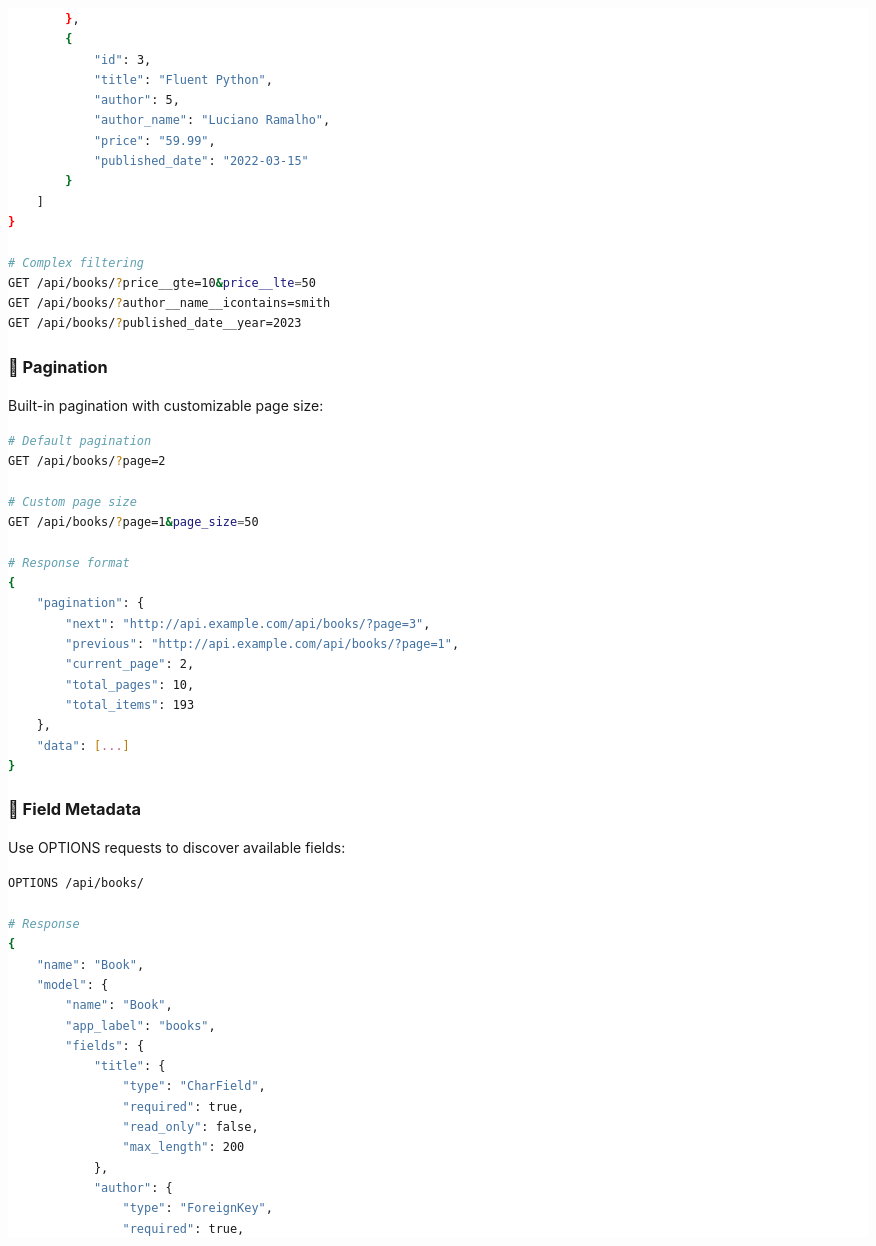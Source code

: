 ```bash
        },
        {
            "id": 3,
            "title": "Fluent Python",
            "author": 5,
            "author_name": "Luciano Ramalho",
            "price": "59.99",
            "published_date": "2022-03-15"
        }
    ]
}

# Complex filtering
GET /api/books/?price__gte=10&price__lte=50
GET /api/books/?author__name__icontains=smith
GET /api/books/?published_date__year=2023
```

### 📄 Pagination

Built-in pagination with customizable page size:

```bash
# Default pagination
GET /api/books/?page=2

# Custom page size
GET /api/books/?page=1&page_size=50

# Response format
{
    "pagination": {
        "next": "http://api.example.com/api/books/?page=3",
        "previous": "http://api.example.com/api/books/?page=1",
        "current_page": 2,
        "total_pages": 10,
        "total_items": 193
    },
    "data": [...]
}
```

### 🎯 Field Metadata

Use OPTIONS requests to discover available fields:

```bash
OPTIONS /api/books/

# Response
{
    "name": "Book",
    "model": {
        "name": "Book",
        "app_label": "books",
        "fields": {
            "title": {
                "type": "CharField",
                "required": true,
                "read_only": false,
                "max_length": 200
            },
            "author": {
                "type": "ForeignKey",
                "required": true,
```